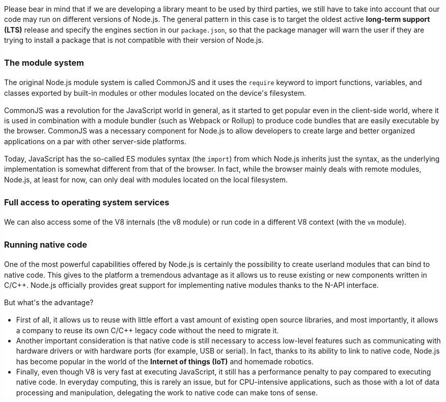 Please bear in mind that if we are developing a library meant to be used by
third parties, we still have to take into account that our code may run on
different versions of Node.js. The general pattern in this case is to target
the oldest active **long-term support (LTS)** release and specify the engines
section in our `package.json`, so that the package manager will warn the user
if they are trying to install a package that is not compatible with their
version of Node.js.

### The module system

The original Node.js module system is called CommonJS and it uses the `require`
keyword to import functions, variables, and classes exported by built-in
modules or other modules located on the device's filesystem.

CommonJS was a revolution for the JavaScript world in general, as it started to
get popular even in the client-side world, where it is used in combination with
a module bundler (such as Webpack or Rollup) to produce code bundles that are
easily executable by the browser. CommonJS was a necessary component for
Node.js to allow developers to create large and better organized applications
on a par with other server-side platforms.

Today, JavaScript has the so-called ES modules syntax (the `import`) from which
Node.js inherits just the syntax, as the underlying implementation is somewhat
different from that of the browser. In fact, while the browser mainly deals
with remote modules, Node.js, at least for now, can only deal with modules
located on the local filesystem.

### Full access to operating system services

We can also access some of the V8 internals (the v8 module) or run code in a
different V8 context (with the `vm` module).

### Running native code

One of the most powerful capabilities offered by Node.js is certainly the
possibility to create userland modules that can bind to native code. This gives
to the platform a tremendous advantage as it allows us to reuse existing or new
components written in C/C++. Node.js officially provides great support for
implementing native modules thanks to the N-API interface.

But what's the advantage?

- First of all, it allows us to reuse with little effort a vast amount of
  existing open source libraries, and most importantly, it allows a company to
  reuse its own C/C++ legacy code without the need to migrate it.
- Another important consideration is that native code is still necessary to
  access low-level features such as communicating with hardware drivers or with
  hardware ports (for example, USB or serial). In fact, thanks to its ability
  to link to native code, Node.js has become popular in the world of the
  **Internet of things (IoT)** and homemade robotics.
- Finally, even though V8 is very fast at executing JavaScript, it still has a
  performance penalty to pay compared to executing native code. In everyday
  computing, this is rarely an issue, but for CPU-intensive applications, such
  as those with a lot of data processing and manipulation, delegating the work
  to native code can make tons of sense.
